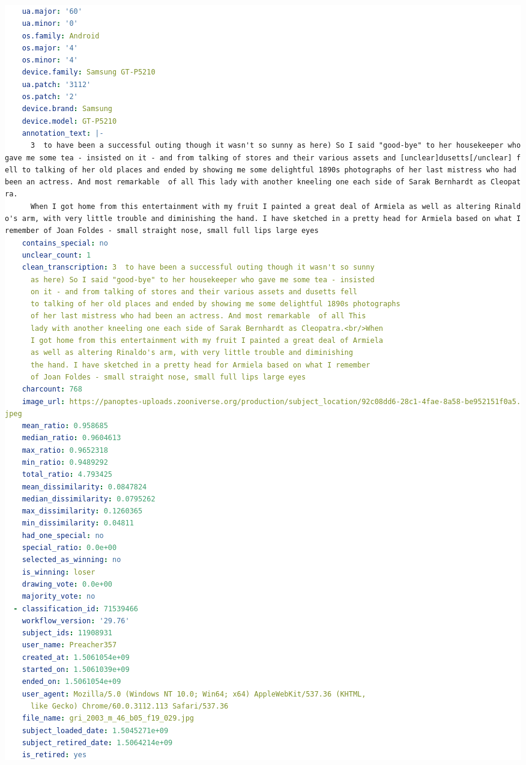 ```yaml
    ua.major: '60'
    ua.minor: '0'
    os.family: Android
    os.major: '4'
    os.minor: '4'
    device.family: Samsung GT-P5210
    ua.patch: '3112'
    os.patch: '2'
    device.brand: Samsung
    device.model: GT-P5210
    annotation_text: |-
      3  to have been a successful outing though it wasn't so sunny as here) So I said "good-bye" to her housekeeper who gave me some tea - insisted on it - and from talking of stores and their various assets and [unclear]dusetts[/unclear] fell to talking of her old places and ended by showing me some delightful 1890s photographs of her last mistress who had been an actress. And most remarkable  of all This lady with another kneeling one each side of Sarak Bernhardt as Cleopatra.
      When I got home from this entertainment with my fruit I painted a great deal of Armiela as well as altering Rinaldo's arm, with very little trouble and diminishing the hand. I have sketched in a pretty head for Armiela based on what I remember of Joan Foldes - small straight nose, small full lips large eyes
    contains_special: no
    unclear_count: 1
    clean_transcription: 3  to have been a successful outing though it wasn't so sunny
      as here) So I said "good-bye" to her housekeeper who gave me some tea - insisted
      on it - and from talking of stores and their various assets and dusetts fell
      to talking of her old places and ended by showing me some delightful 1890s photographs
      of her last mistress who had been an actress. And most remarkable  of all This
      lady with another kneeling one each side of Sarak Bernhardt as Cleopatra.<br/>When
      I got home from this entertainment with my fruit I painted a great deal of Armiela
      as well as altering Rinaldo's arm, with very little trouble and diminishing
      the hand. I have sketched in a pretty head for Armiela based on what I remember
      of Joan Foldes - small straight nose, small full lips large eyes
    charcount: 768
    image_url: https://panoptes-uploads.zooniverse.org/production/subject_location/92c08dd6-28c1-4fae-8a58-be952151f0a5.jpeg
    mean_ratio: 0.958685
    median_ratio: 0.9604613
    max_ratio: 0.9652318
    min_ratio: 0.9489292
    total_ratio: 4.793425
    mean_dissimilarity: 0.0847824
    median_dissimilarity: 0.0795262
    max_dissimilarity: 0.1260365
    min_dissimilarity: 0.04811
    had_one_special: no
    special_ratio: 0.0e+00
    selected_as_winning: no
    is_winning: loser
    drawing_vote: 0.0e+00
    majority_vote: no
  - classification_id: 71539466
    workflow_version: '29.76'
    subject_ids: 11908931
    user_name: Preacher357
    created_at: 1.5061054e+09
    started_on: 1.5061039e+09
    ended_on: 1.5061054e+09
    user_agent: Mozilla/5.0 (Windows NT 10.0; Win64; x64) AppleWebKit/537.36 (KHTML,
      like Gecko) Chrome/60.0.3112.113 Safari/537.36
    file_name: gri_2003_m_46_b05_f19_029.jpg
    subject_loaded_date: 1.5045271e+09
    subject_retired_date: 1.5064214e+09
    is_retired: yes
```